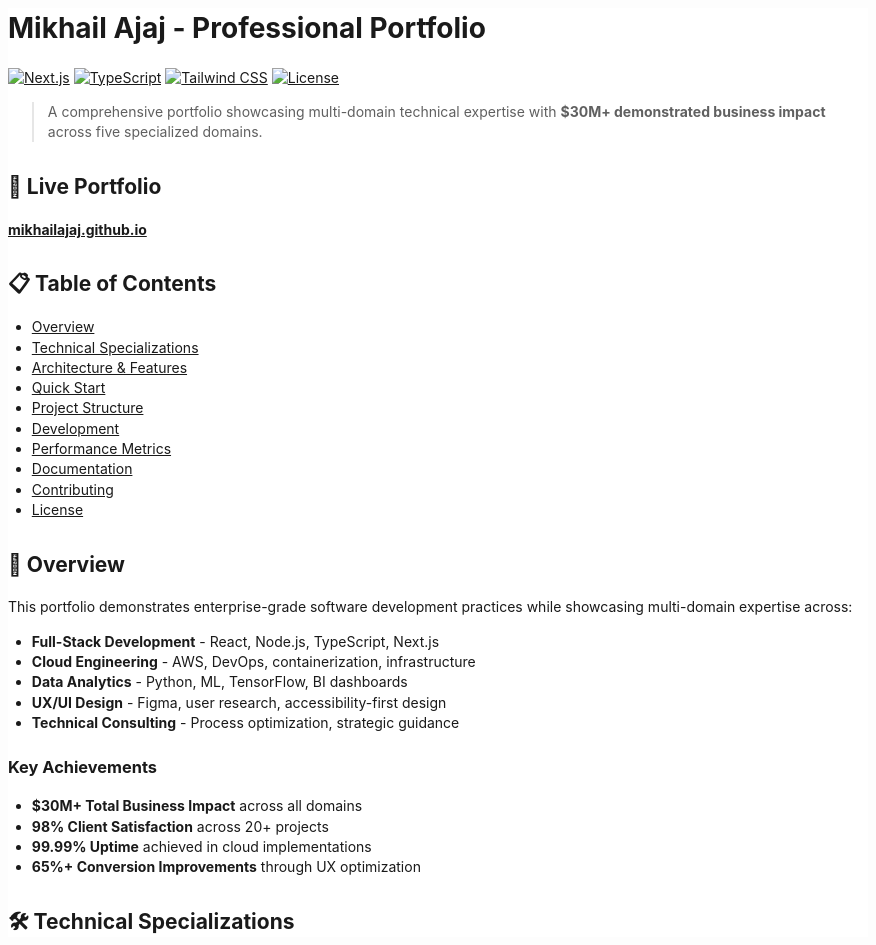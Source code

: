 # Mikhail Ajaj - Professional Portfolio

[![Next.js](https://img.shields.io/badge/Next.js-15.0-black?style=flat-square&logo=next.js)](https://nextjs.org/)
[![TypeScript](https://img.shields.io/badge/TypeScript-5.0-blue?style=flat-square&logo=typescript)](https://www.typescriptlang.org/)
[![Tailwind CSS](https://img.shields.io/badge/Tailwind-3.4-38B2AC?style=flat-square&logo=tailwind-css)](https://tailwindcss.com/)
[![License](https://img.shields.io/badge/License-MIT-green?style=flat-square)](LICENSE)

> A comprehensive portfolio showcasing multi-domain technical expertise with **$30M+ demonstrated business impact** across five specialized domains.

## 🚀 Live Portfolio

**[mikhailajaj.github.io](https://mikhailajaj.github.io)**

## 📋 Table of Contents

- [Overview](#overview)
- [Technical Specializations](#technical-specializations)
- [Architecture & Features](#architecture--features)
- [Quick Start](#quick-start)
- [Project Structure](#project-structure)
- [Development](#development)
- [Performance Metrics](#performance-metrics)
- [Documentation](#documentation)
- [Contributing](#contributing)
- [License](#license)

## 🎯 Overview

This portfolio demonstrates enterprise-grade software development practices while showcasing multi-domain expertise across:

- **Full-Stack Development** - React, Node.js, TypeScript, Next.js
- **Cloud Engineering** - AWS, DevOps, containerization, infrastructure
- **Data Analytics** - Python, ML, TensorFlow, BI dashboards
- **UX/UI Design** - Figma, user research, accessibility-first design
- **Technical Consulting** - Process optimization, strategic guidance

### Key Achievements

- **$30M+ Total Business Impact** across all domains
- **98% Client Satisfaction** across 20+ projects
- **99.99% Uptime** achieved in cloud implementations
- **65%+ Conversion Improvements** through UX optimization

## 🛠️ Technical Specializations
